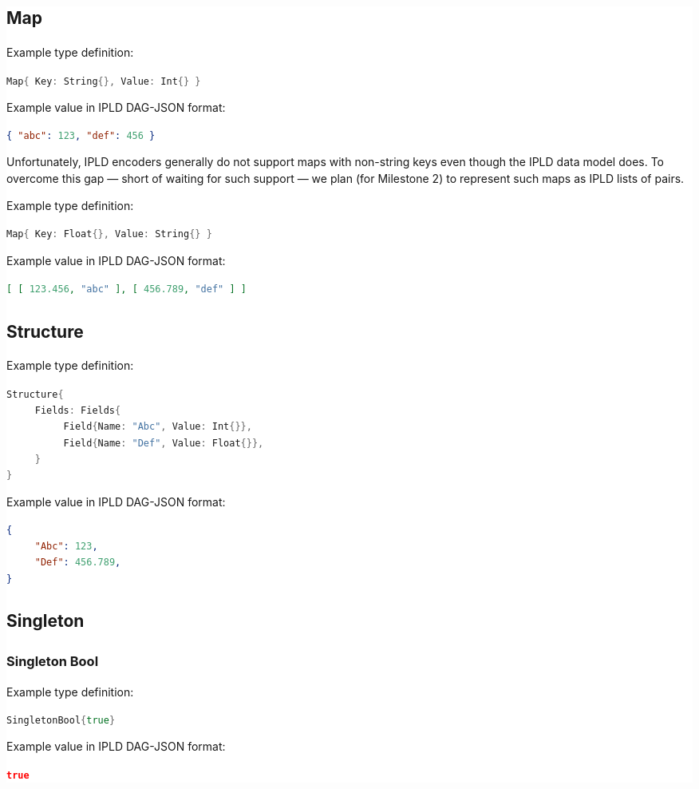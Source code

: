 ## Map
Example type definition:
```go
Map{ Key: String{}, Value: Int{} }
```
Example value in IPLD DAG-JSON format:
```json
{ "abc": 123, "def": 456 }
```

Unfortunately, IPLD encoders generally do not support maps with non-string keys even though the IPLD data model does. To overcome this gap — short of waiting for such support — we plan (for Milestone 2) to represent such maps as IPLD lists of pairs.

Example type definition:
```go
Map{ Key: Float{}, Value: String{} }
```
Example value in IPLD DAG-JSON format:
```json
[ [ 123.456, "abc" ], [ 456.789, "def" ] ]
```

## Structure
Example type definition:
```go
Structure{
     Fields: Fields{
          Field{Name: "Abc", Value: Int{}},
          Field{Name: "Def", Value: Float{}},
     }
}
```
Example value in IPLD DAG-JSON format:
```json
{
     "Abc": 123,
     "Def": 456.789,
}
```

## Singleton

### Singleton Bool
Example type definition:
```go
SingletonBool{true}
```
Example value in IPLD DAG-JSON format:
```json
true
```
